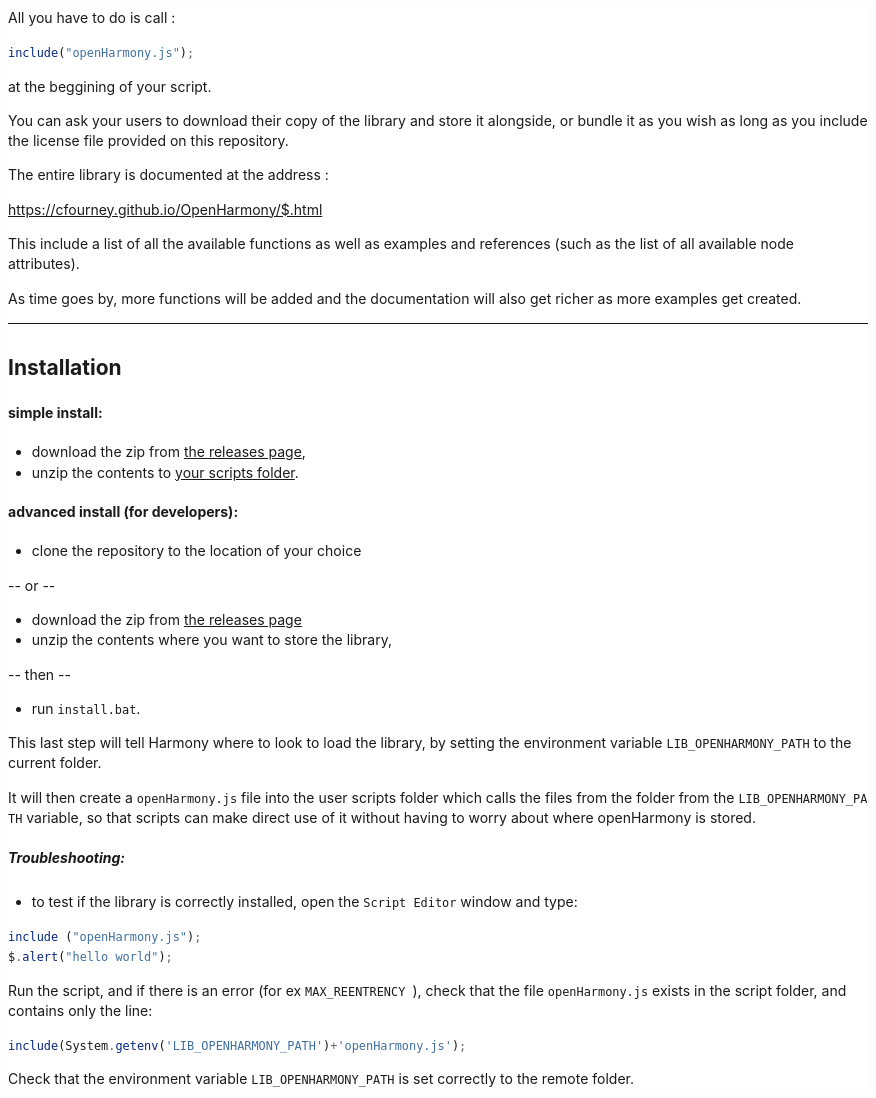 All you have to do is call :
```javascript
include("openHarmony.js");
```
at the beggining of your script.

You can ask your users to download their copy of the library and store it alongside, or bundle it as you wish as long as you include the license file provided on this repository.

The entire library is documented at the address :

https://cfourney.github.io/OpenHarmony/$.html

This include a list of all the available functions as well as examples and references (such as the list of all available node attributes).

As time goes by, more functions will be added and the documentation will also get richer as more examples get created.

-----
## Installation

#### simple install:
- download the zip from [the releases page](https://github.com/cfourney/OpenHarmony/releases/),
- unzip the contents to [your scripts folder](https://docs.toonboom.com/help/harmony-17/advanced/scripting/import-script.html).

#### advanced install (for developers):
- clone the repository to the location of your choice

 -- or --

- download the zip from [the releases page](https://github.com/cfourney/OpenHarmony/releases/)
- unzip the contents where you want to store the library,

 -- then --

- run `install.bat`.

This last step will tell Harmony where to look to load the library, by setting the environment variable `LIB_OPENHARMONY_PATH` to the current folder.

It will then create a `openHarmony.js` file into the user scripts folder which calls the files from the folder from the `LIB_OPENHARMONY_PATH` variable, so that scripts can make direct use of it without having to worry about where openHarmony is stored.

##### Troubleshooting:
- to test if the library is correctly installed, open the `Script Editor` window and type:
```javascript
include ("openHarmony.js");
$.alert("hello world");
```
Run the script, and if there is an error (for ex `MAX_REENTRENCY `), check that the file `openHarmony.js` exists in the script folder, and contains only the line:
```javascript
include(System.getenv('LIB_OPENHARMONY_PATH')+'openHarmony.js');
```
Check that the environment variable `LIB_OPENHARMONY_PATH` is set correctly to the remote folder.
